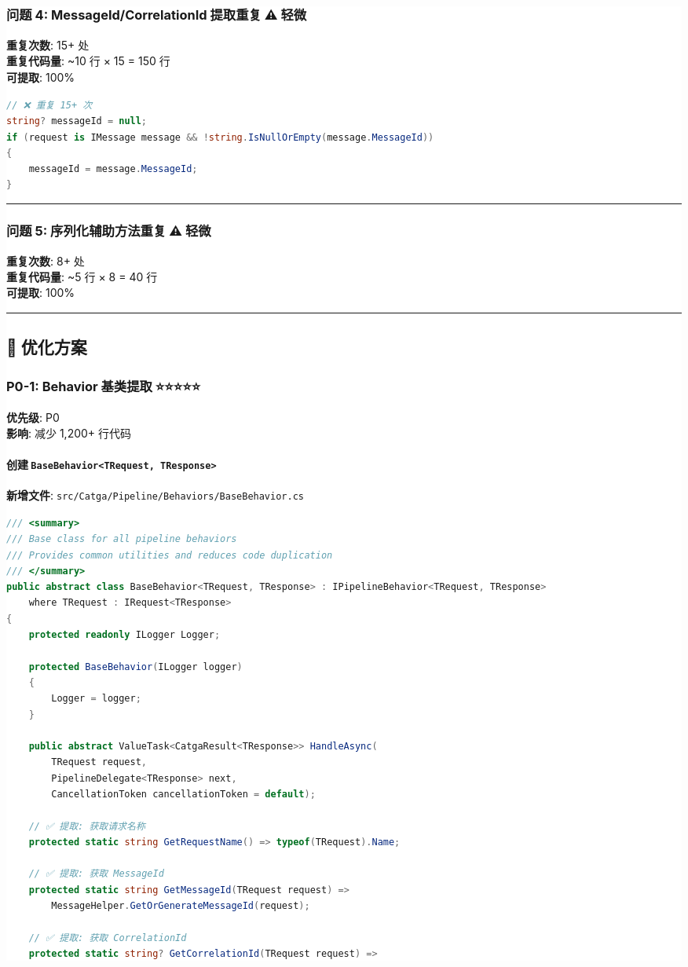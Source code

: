 
### 问题 4: MessageId/CorrelationId 提取重复 ⚠️ **轻微**

**重复次数**: 15+ 处  
**重复代码量**: ~10 行 × 15 = 150 行  
**可提取**: 100%

```csharp
// ❌ 重复 15+ 次
string? messageId = null;
if (request is IMessage message && !string.IsNullOrEmpty(message.MessageId))
{
    messageId = message.MessageId;
}
```

---

### 问题 5: 序列化辅助方法重复 ⚠️ **轻微**

**重复次数**: 8+ 处  
**重复代码量**: ~5 行 × 8 = 40 行  
**可提取**: 100%

---

## 🎯 优化方案

### P0-1: Behavior 基类提取 ⭐⭐⭐⭐⭐

**优先级**: P0  
**影响**: 减少 1,200+ 行代码

#### 创建 `BaseBehavior<TRequest, TResponse>`

**新增文件**: `src/Catga/Pipeline/Behaviors/BaseBehavior.cs`

```csharp
/// <summary>
/// Base class for all pipeline behaviors
/// Provides common utilities and reduces code duplication
/// </summary>
public abstract class BaseBehavior<TRequest, TResponse> : IPipelineBehavior<TRequest, TResponse>
    where TRequest : IRequest<TResponse>
{
    protected readonly ILogger Logger;

    protected BaseBehavior(ILogger logger)
    {
        Logger = logger;
    }

    public abstract ValueTask<CatgaResult<TResponse>> HandleAsync(
        TRequest request,
        PipelineDelegate<TResponse> next,
        CancellationToken cancellationToken = default);

    // ✅ 提取: 获取请求名称
    protected static string GetRequestName() => typeof(TRequest).Name;

    // ✅ 提取: 获取 MessageId
    protected static string GetMessageId(TRequest request) =>
        MessageHelper.GetOrGenerateMessageId(request);

    // ✅ 提取: 获取 CorrelationId
    protected static string? GetCorrelationId(TRequest request) =>
```
